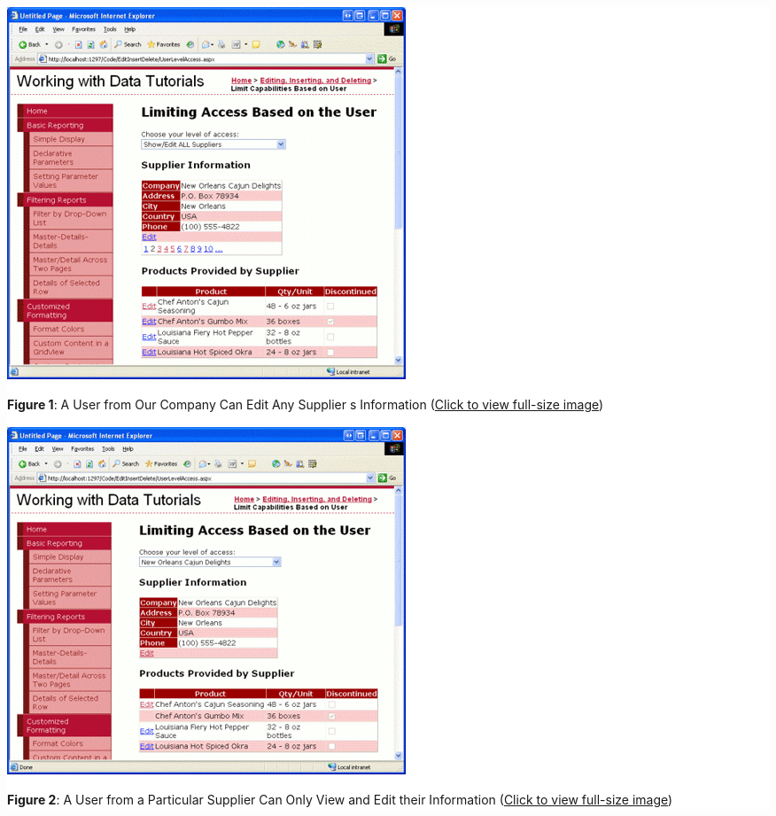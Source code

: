 [![A User from Our Company Can Edit Any Supplier s Information](limiting-data-modification-functionality-based-on-the-user-cs/_static/image2.png)](limiting-data-modification-functionality-based-on-the-user-cs/_static/image1.png)

**Figure 1**: A User from Our Company Can Edit Any Supplier s Information ([Click to view full-size image](limiting-data-modification-functionality-based-on-the-user-cs/_static/image3.png))


[![A User from a Particular Supplier Can Only View and Edit their Information](limiting-data-modification-functionality-based-on-the-user-cs/_static/image5.png)](limiting-data-modification-functionality-based-on-the-user-cs/_static/image4.png)

**Figure 2**: A User from a Particular Supplier Can Only View and Edit their Information ([Click to view full-size image](limiting-data-modification-functionality-based-on-the-user-cs/_static/image6.png))
